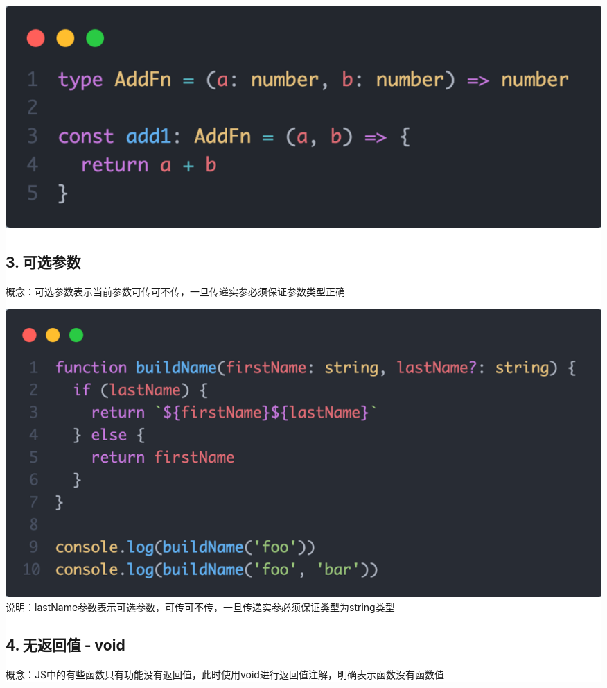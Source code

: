 ![image.png](assets/15.png)

## 3. 可选参数
概念：可选参数表示当前参数可传可不传，一旦传递实参必须保证参数类型正确

![image.png](assets/16.png)
说明：lastName参数表示可选参数，可传可不传，一旦传递实参必须保证类型为string类型

## 4. 无返回值 - void
概念：JS中的有些函数只有功能没有返回值，此时使用void进行返回值注解，明确表示函数没有函数值
